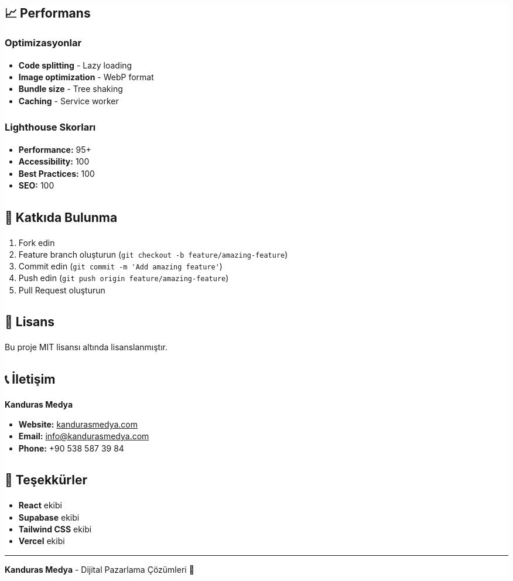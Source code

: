 ## 📈 Performans

### Optimizasyonlar
- **Code splitting** - Lazy loading
- **Image optimization** - WebP format
- **Bundle size** - Tree shaking
- **Caching** - Service worker

### Lighthouse Skorları
- **Performance:** 95+
- **Accessibility:** 100
- **Best Practices:** 100
- **SEO:** 100

## 🤝 Katkıda Bulunma

1. Fork edin
2. Feature branch oluşturun (`git checkout -b feature/amazing-feature`)
3. Commit edin (`git commit -m 'Add amazing feature'`)
4. Push edin (`git push origin feature/amazing-feature`)
5. Pull Request oluşturun

## 📄 Lisans

Bu proje MIT lisansı altında lisanslanmıştır.

## 📞 İletişim

**Kanduras Medya**
- **Website:** [kandurasmedya.com](https://kandurasmedya.com)
- **Email:** info@kandurasmedya.com
- **Phone:** +90 538 587 39 84

## 🙏 Teşekkürler

- **React** ekibi
- **Supabase** ekibi
- **Tailwind CSS** ekibi
- **Vercel** ekibi

---

**Kanduras Medya** - Dijital Pazarlama Çözümleri 🚀 
